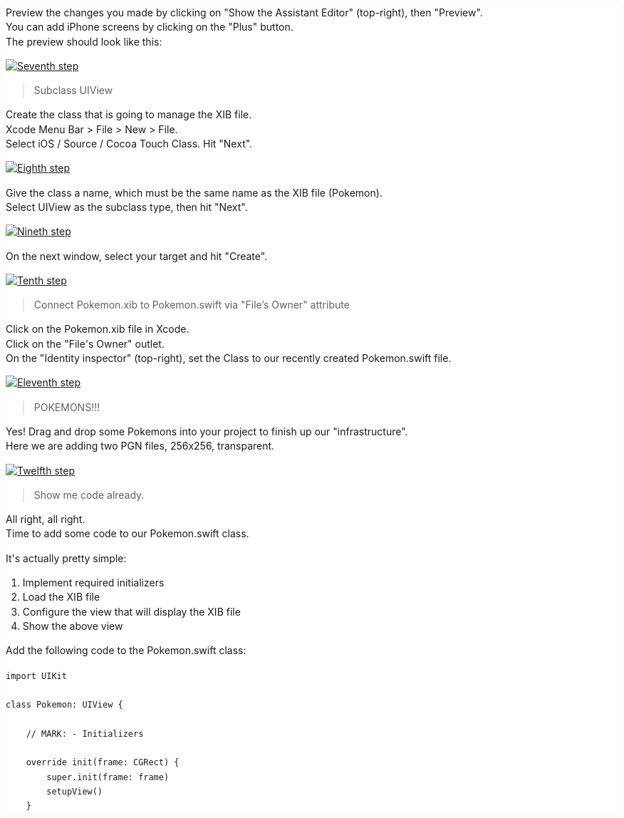 Preview the changes you made by clicking on "Show the Assistant Editor" (top-right), then "Preview".  
You can add iPhone screens by clicking on the "Plus" button.  
The preview should look like this:

[![Seventh step][7]][7]

> Subclass UIView

Create the class that is going to manage the XIB file.  
Xcode Menu Bar > File > New > File.  
Select iOS / Source / Cocoa Touch Class. Hit "Next".

[![Eighth step][8]][8]

Give the class a name, which must be the same name as the XIB file (Pokemon).  
Select UIView as the subclass type, then hit "Next".

[![Nineth step][9]][9]

On the next window, select your target and hit "Create".

[![Tenth step][10]][10]

> Connect Pokemon.xib to Pokemon.swift via "File’s Owner" attribute

Click on the Pokemon.xib file in Xcode.  
Click on the "File's Owner" outlet.  
On the "Identity inspector" (top-right), set the Class to our recently created Pokemon.swift file.

[![Eleventh step][11]][11]

> POKEMONS!!!

Yes! Drag and drop some Pokemons into your project to finish up our "infrastructure".  
Here we are adding two PGN files, 256x256, transparent.

[![Twelfth step][12]][12]

> Show me code already.

All right, all right.  
Time to add some code to our Pokemon.swift class.

It's actually pretty simple:

 1. Implement required initializers
 2. Load the XIB file
 3. Configure the view that will display the XIB file
 4. Show the above view

Add the following code to the Pokemon.swift class:

    import UIKit
    
    class Pokemon: UIView {
        
        // MARK: - Initializers
        
        override init(frame: CGRect) {
            super.init(frame: frame)
            setupView()
        }
        

  [1]: https://developer.apple.com/library/ios/recipes/xcode_help-IB_objects_media/Chapters/CreatingaLiveViewofaCustomObject.html
  [1]: http://i.stack.imgur.com/RSkzu.png
  [2]: http://i.stack.imgur.com/oJ1s1.png
  [3]: http://i.stack.imgur.com/Gy0KD.png
  [4]: http://i.stack.imgur.com/PNIek.png
  [5]: http://i.stack.imgur.com/6u3pd.png
  [6]: http://i.stack.imgur.com/esZhQ.png
  [7]: http://i.stack.imgur.com/D3rac.png
  [8]: http://i.stack.imgur.com/0EyHy.png
  [9]: http://i.stack.imgur.com/qbo3s.png
  [10]: http://i.stack.imgur.com/Ks9Tu.png
  [11]: http://i.stack.imgur.com/4YT3i.png
  [12]: http://i.stack.imgur.com/ibqxZ.png
  [13]: http://i.stack.imgur.com/Dxyv2.png
  [14]: http://i.stack.imgur.com/Iah3Y.png
  [15]: http://i.stack.imgur.com/727mm.png
  [16]: http://i.stack.imgur.com/xrTXw.png
  [17]: https://github.com/singledev/custom-uiviews-from-xib
  [18]: http://i.stack.imgur.com/DQJvO.gif
  [1]: http://stackoverflow.com/questions/20323393/how-does-loadnibnamed-work-uiview-outlets-not-initializing-using-loadnibnamed
  [2]: http://i.stack.imgur.com/rSBw6.png